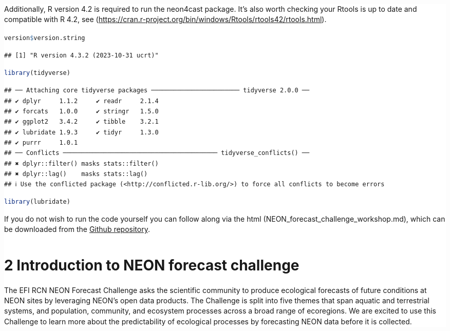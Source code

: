 Additionally, R version 4.2 is required to run the neon4cast package.
It’s also worth checking your Rtools is up to date and compatible with R
4.2, see
(<https://cran.r-project.org/bin/windows/Rtools/rtools42/rtools.html>).

``` r
version$version.string
```

    ## [1] "R version 4.3.2 (2023-10-31 ucrt)"

``` r
library(tidyverse)
```

    ## ── Attaching core tidyverse packages ──────────────────────── tidyverse 2.0.0 ──
    ## ✔ dplyr     1.1.2     ✔ readr     2.1.4
    ## ✔ forcats   1.0.0     ✔ stringr   1.5.0
    ## ✔ ggplot2   3.4.2     ✔ tibble    3.2.1
    ## ✔ lubridate 1.9.3     ✔ tidyr     1.3.0
    ## ✔ purrr     1.0.1     
    ## ── Conflicts ────────────────────────────────────────── tidyverse_conflicts() ──
    ## ✖ dplyr::filter() masks stats::filter()
    ## ✖ dplyr::lag()    masks stats::lag()
    ## ℹ Use the conflicted package (<http://conflicted.r-lib.org/>) to force all conflicts to become errors

``` r
library(lubridate)
```

If you do not wish to run the code yourself you can follow along via the
html (NEON_forecast_challenge_workshop.md), which can be downloaded from
the [Github
repository](https://github.com/OlssonF/NEON-forecast-challenge-workshop).

# 2 Introduction to NEON forecast challenge

The EFI RCN NEON Forecast Challenge asks the scientific community to
produce ecological forecasts of future conditions at NEON sites by
leveraging NEON’s open data products. The Challenge is split into five
themes that span aquatic and terrestrial systems, and population,
community, and ecosystem processes across a broad range of ecoregions.
We are excited to use this Challenge to learn more about the
predictability of ecological processes by forecasting NEON data before
it is collected.
